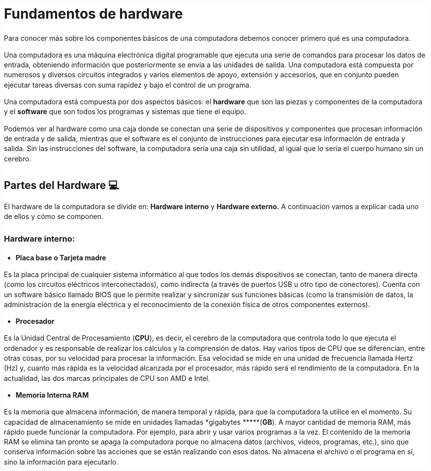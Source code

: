 # Fundamentos de hardware

Para conocer más sobre los componentes básicos de una computadora debemos conocer primero qué es una computadora.

Una computadora es una máquina electrónica digital programable que ejecuta una serie de comandos para procesar los datos de entrada, obteniendo información que posteriormente se envía a las unidades de salida. Una computadora está compuesta por numerosos y diversos circuitos integrados y varios elementos de apoyo, extensión y accesorios, que en conjunto pueden ejecutar tareas diversas con suma rapidez y bajo el control de un programa.

Una computadora está compuesta por dos aspectos básicos: el **hardware** que son las piezas y componentes de la computadora y el **software** que son todos los programas y sistemas que tiene el equipo.

Podemos ver al hardware como una caja donde se conectan una serie de dispositivos y componentes que procesan información de entrada y de salida, mientras que el software es el conjunto de instrucciones para ejecutar esa información de entrada y salida. Sin las instrucciones del software, la computadora sería una caja sin utilidad, al igual que lo sería el cuerpo humano sin un cerebro.

## Partes del Hardware 💻

El hardware de la computadora se divide en: **Hardware interno** y **Hardware externo.** A continuación vamos a explicar cada uno de ellos y cómo se componen.

### Hardware interno:

- **Placa base o Tarjeta madre**

Es la placa principal de cualquier sistema informático al que todos los demás dispositivos se conectan, tanto de manera directa (como los circuitos eléctricos interconectados), como indirecta (a través de puertos USB u otro tipo de conectores). Cuenta con un software básico llamado BIOS que le permite realizar y sincronizar sus funciones básicas (como la transmisión de datos, la administración de la energía eléctrica y el reconocimiento de la conexión física de otros componentes externos).

- **Procesador**

Es la Unidad Central de Procesamiento (**CPU**), es decir, el cerebro de la computadora que controla todo lo que ejecuta el ordenador y es responsable de realizar los cálculos y la comprensión de datos. Hay varios tipos de CPU que se diferencian, entre otras cosas, por su velocidad para procesar la información. Esa velocidad se mide en una unidad de frecuencia llamada Hertz (Hz) y, cuanto más rápida es la velocidad alcanzada por el procesador, más rápido será el rendimiento de la computadora. En la actualidad, las dos marcas principales de CPU son AMD e Intel.

- **Memoria Interna RAM**

Es la memoria que almacena información, de manera temporal y rápida, para que la computadora la utilice en el momento. Su capacidad de almacenamiento se mide en unidades llamadas *gigabytes *****(**GB**). A mayor cantidad de memoria RAM, más rápido puede funcionar la computadora. Por ejemplo, para abrir y usar varios programas a la vez. El contenido de la memoria RAM se elimina tan pronto se apaga la computadora porque no almacena datos (archivos, videos, programas, etc.), sino que conserva información sobre las acciones que se están realizando con esos datos. No almacena el archivo o el programa en sí, sino la información para ejecutarlo.
